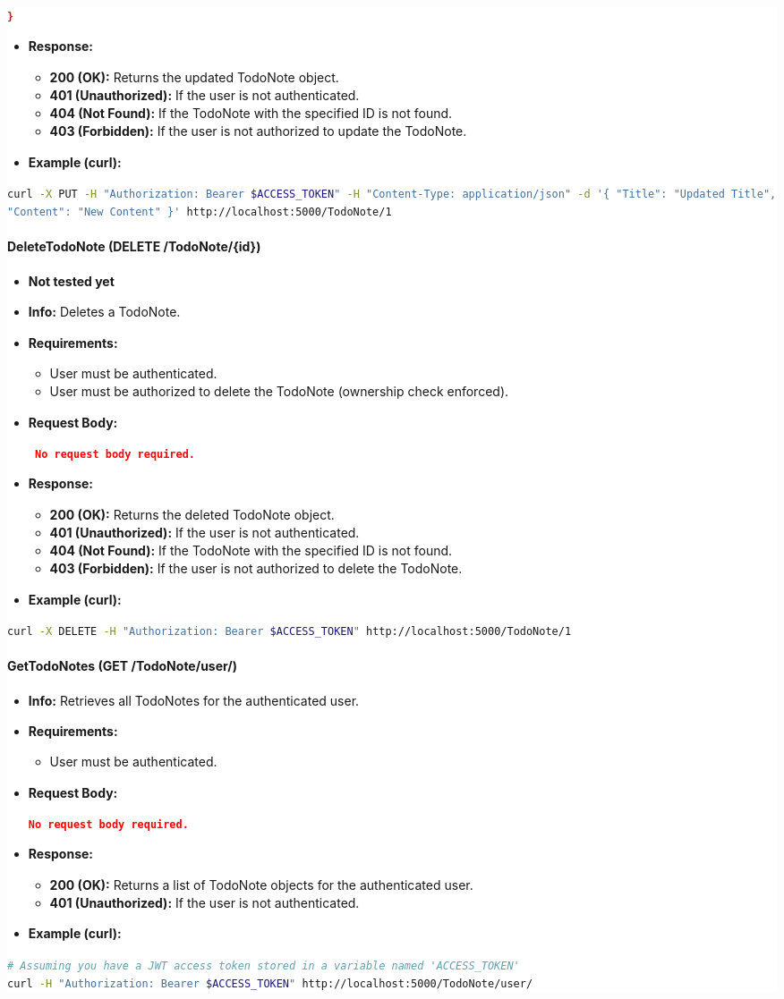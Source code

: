    ```json
  }
  ```
* **Response:**
    * **200 (OK):** Returns the updated TodoNote object.
    * **401 (Unauthorized):** If the user is not authenticated.
    * **404 (Not Found):** If the TodoNote with the specified ID is not found.
    * **403 (Forbidden):** If the user is not authorized to update the TodoNote.

* **Example (curl):**

```bash
curl -X PUT -H "Authorization: Bearer $ACCESS_TOKEN" -H "Content-Type: application/json" -d '{ "Title": "Updated Title", "Content": "New Content" }' http://localhost:5000/TodoNote/1
```

#### DeleteTodoNote (DELETE /TodoNote/{id})
* __Not tested yet__
* **Info:** Deletes a TodoNote.
* **Requirements:**
    * User must be authenticated.
    * User must be authorized to delete the TodoNote (ownership check enforced).
* **Request Body:**
   ```json
    No request body required.
   ```
* **Response:**
    * **200 (OK):** Returns the deleted TodoNote object.
    * **401 (Unauthorized):** If the user is not authenticated.
    * **404 (Not Found):** If the TodoNote with the specified ID is not found.
    * **403 (Forbidden):** If the user is not authorized to delete the TodoNote.

* **Example (curl):**

```bash
curl -X DELETE -H "Authorization: Bearer $ACCESS_TOKEN" http://localhost:5000/TodoNote/1
```
#### GetTodoNotes (GET /TodoNote/user/)

* **Info:** Retrieves all TodoNotes for the authenticated user.
* **Requirements:**  
    * User must be authenticated.
* **Request Body:**
   ```json
   No request body required.
   ```
* **Response:**
    * **200 (OK):** Returns a list of TodoNote objects for the authenticated user.
    * **401 (Unauthorized):** If the user is not authenticated.

* **Example (curl):**

```bash
# Assuming you have a JWT access token stored in a variable named 'ACCESS_TOKEN'
curl -H "Authorization: Bearer $ACCESS_TOKEN" http://localhost:5000/TodoNote/user/
```
